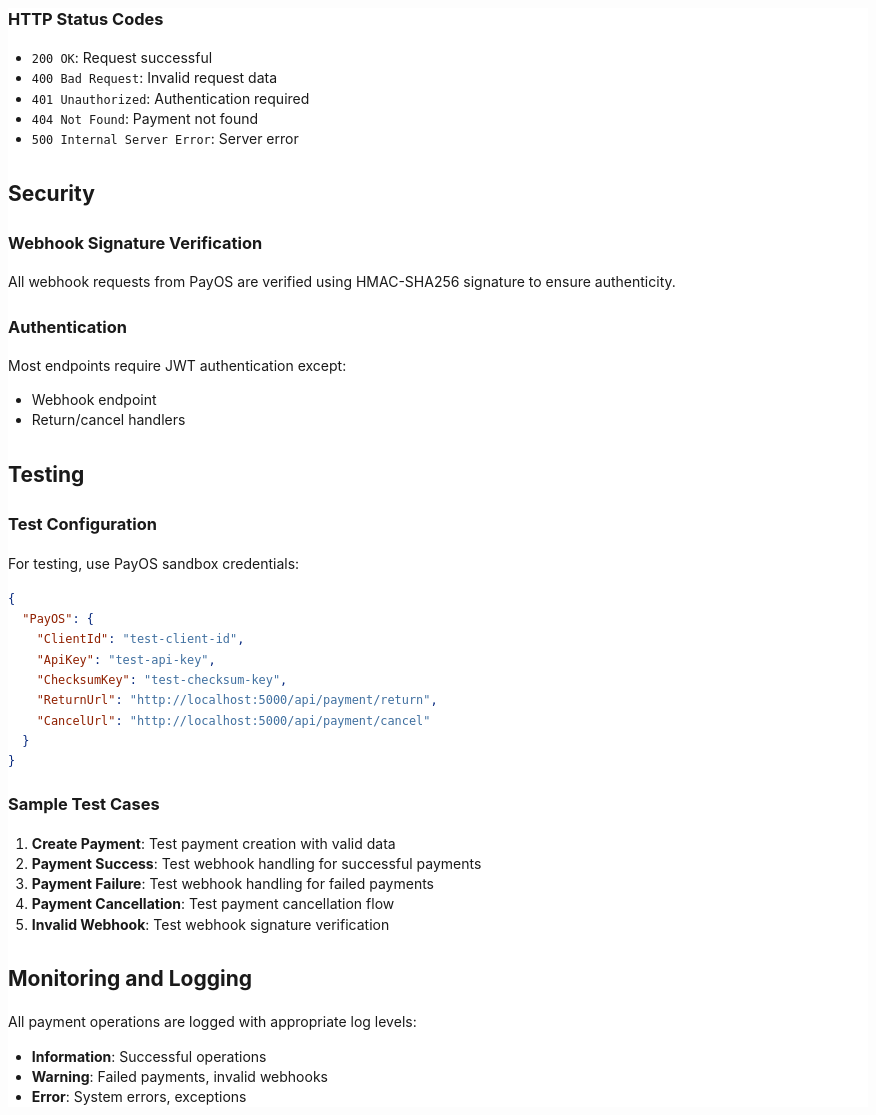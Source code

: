 ### HTTP Status Codes

- `200 OK`: Request successful
- `400 Bad Request`: Invalid request data
- `401 Unauthorized`: Authentication required
- `404 Not Found`: Payment not found
- `500 Internal Server Error`: Server error

## Security

### Webhook Signature Verification

All webhook requests from PayOS are verified using HMAC-SHA256 signature to ensure authenticity.

### Authentication

Most endpoints require JWT authentication except:
- Webhook endpoint
- Return/cancel handlers

## Testing

### Test Configuration

For testing, use PayOS sandbox credentials:

```json
{
  "PayOS": {
    "ClientId": "test-client-id",
    "ApiKey": "test-api-key",
    "ChecksumKey": "test-checksum-key",
    "ReturnUrl": "http://localhost:5000/api/payment/return",
    "CancelUrl": "http://localhost:5000/api/payment/cancel"
  }
}
```

### Sample Test Cases

1. **Create Payment**: Test payment creation with valid data
2. **Payment Success**: Test webhook handling for successful payments
3. **Payment Failure**: Test webhook handling for failed payments
4. **Payment Cancellation**: Test payment cancellation flow
5. **Invalid Webhook**: Test webhook signature verification

## Monitoring and Logging

All payment operations are logged with appropriate log levels:

- **Information**: Successful operations
- **Warning**: Failed payments, invalid webhooks
- **Error**: System errors, exceptions

